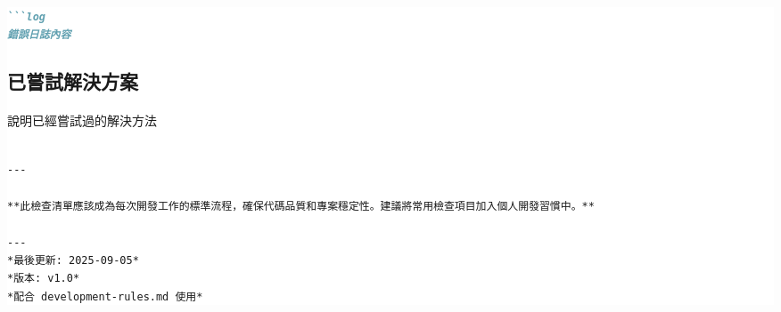```markdown
```log
錯誤日誌內容
```

## 已嘗試解決方案
說明已經嘗試過的解決方法
```

---

**此檢查清單應該成為每次開發工作的標準流程，確保代碼品質和專案穩定性。建議將常用檢查項目加入個人開發習慣中。**

---
*最後更新: 2025-09-05*
*版本: v1.0*  
*配合 development-rules.md 使用*